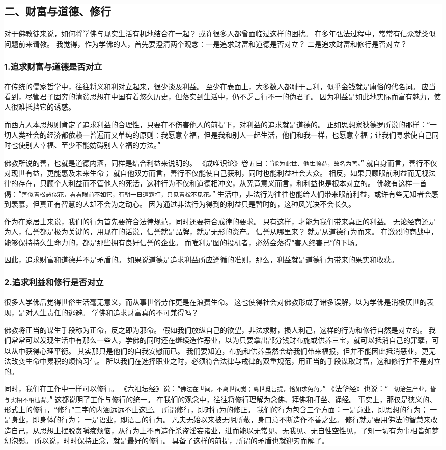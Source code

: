 ## 二、财富与道德、修行

对于佛教徒来说，如何将学佛与现实生活有机地结合在一起？
或许很多人都曾面临过这样的困扰。
在多年弘法过程中，常常有信众就类似问题前来请教。
我觉得，作为学佛的人，首先要澄清两个观念：一是追求财富和道德是否对立？
二是追求财富和修行是否对立？

### 1.追求财富与道德是否对立

在传统的儒家哲学中，往往将义和利对立起来，很少谈及利益。
至少在表面上，大多数人都耻于言利，似乎金钱就是庸俗的代名词。
应当看到，尽管君子固穷的清贫思想在中国有着悠久历史，但落实到生活中，仍不乏言行不一的伪君子。
因为利益是如此地实际而富有魅力，使人很难抵挡它的诱惑。

而西方人本思想则肯定了追求利益的合理性，只要在不伤害他人的前提下，对利益的追求就是道德的。
正如思想家狄德罗所说的那样：“一切人类社会的经济都依赖一普遍而又单纯的原则：我愿意幸福，但是我和别人一起生活，他们和我一样，也愿意幸福；让我们寻求使自己同时也使别人幸福、至少不能妨碍别人幸福的方法。”

佛教所说的善，也就是道德内涵，同样是结合利益来说明的。
《成唯识论》卷五曰：“`能为此世、他世顺益，故名为善。`”
就自身而言，善行不仅对现世有益，更能惠及未来生命；
就自他双方而言，善行不仅能使自己获利，同时也能利益社会大众。
相反，如果只顾眼前利益而无视法律的存在，只顾个人利益而不管他人的死活，这种行为不仅和道德相冲突，从究竟意义而言，和利益也是根本对立的。
佛教有这样一首偈：“`善似青松恶似花，看看眼前不如它，有朝一日遭霜打，只见青松不见花。`”
生活中，非法行为往往也能给人们带来眼前利益，或许有些无知者会感到羡慕，但真正有智慧的人却不会为之动心。
因为通过非法行为得到的利益只是暂时的，这种风光决不会长久。

作为在家居士来说，我们的行为首先要符合法律规范，同时还要符合戒律的要求。
只有这样，才能为我们带来真正的利益。
无论经商还是为人，信誉都是极为关键的，用现在的话说，信誉就是品牌，就是无形的资产。
信誉从哪里来？
就是从道德行为而来。
在激烈的商战中，能够保持持久生命力的，都是那些拥有良好信誉的企业。
而唯利是图的投机者，必然会落得“害人终害己”的下场。

因此，追求财富和道德并不是矛盾的。
如果说道德是追求利益所应遵循的准则，那么，利益就是道德行为带来的果实和收获。

### 2.追求利益和修行是否对立

很多人学佛后觉得世俗生活毫无意义，而从事世俗劳作更是在浪费生命。
这也使得社会对佛教形成了诸多误解，以为学佛是消极厌世的表现，是对人生责任的逃避。
学佛和追求财富真的不可兼得吗？

佛教将正当的谋生手段称为正命，反之即为邪命。
假如我们放纵自己的欲望，非法求财，损人利己，这样的行为和修行自然是对立的。
我们常常可以发现生活中有那么一些人，学佛的同时还在继续造作恶业，以为只要拿出部分钱财布施或供养三宝，就可以抵消自己的罪孽，可以从中获得心理平衡。
其实那只是他们的自我安慰而已。
我们要知道，布施和供养虽然会给我们带来福报，但并不能因此抵消恶业，更无法改变生命中累积的烦恼习气。
所以我们在选择职业之时，必须符合法律与戒律的双重规范，用正当的手段谋取财富，这和修行并不是对立的。

同时，我们在工作中一样可以修行。
《六祖坛经》说：“`佛法在世间，不离世间觉；离世觅菩提，恰如求兔角。`”
《法华经》也说：“`一切治生产业，皆与实相不相违背。`”
这都说明了工作与修行的统一。
在我们的观念中，往往将修行理解为念佛、拜佛和打坐、诵经。
事实上，那仅是狭义的、形式上的修行，“修行”二字的内涵远远不止这些。
所谓修行，即对行为的修正。
我们的行为包含三个方面：一是意业，即思想的行为；
一是身业，即身体的行为；
一是语业，即语言的行为。
凡夫无始以来被无明所蔽，身口意不断造作不善之业。
修行就是要用佛法的智慧来改造自己，从思想上摆脱贪嗔痴烦恼，从行为上不再造作杀盗淫妄诸业，进而能以无常见、无我见、无自性空性见，了知一切有为事相皆如梦幻泡影。
所以说，时时保持正念，就是最好的修行。
具备了这样的前提，所谓的矛盾也就迎刃而解了。